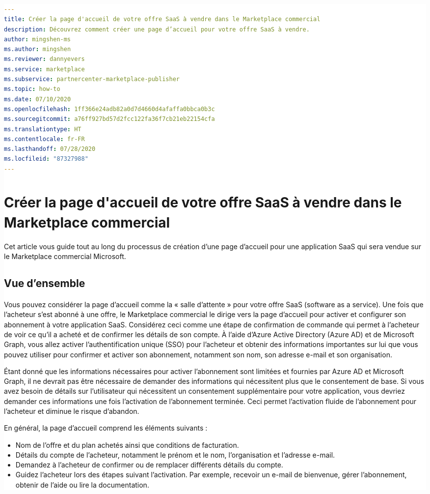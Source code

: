 ```yaml
---
title: Créer la page d'accueil de votre offre SaaS à vendre dans le Marketplace commercial
description: Découvrez comment créer une page d’accueil pour votre offre SaaS à vendre.
author: mingshen-ms
ms.author: mingshen
ms.reviewer: dannyevers
ms.service: marketplace
ms.subservice: partnercenter-marketplace-publisher
ms.topic: how-to
ms.date: 07/10/2020
ms.openlocfilehash: 1ff366e24adb82a0d7d4660d4afaffa0bbca0b3c
ms.sourcegitcommit: a76ff927bd57d2fcc122fa36f7cb21eb22154cfa
ms.translationtype: HT
ms.contentlocale: fr-FR
ms.lasthandoff: 07/28/2020
ms.locfileid: "87327988"
---
```

# <a name="build-the-landing-page-for-your-transactable-saas-offer-in-the-commercial-marketplace"></a>Créer la page d'accueil de votre offre SaaS à vendre dans le Marketplace commercial

Cet article vous guide tout au long du processus de création d’une page d’accueil pour une application SaaS qui sera vendue sur le Marketplace commercial Microsoft.

## <a name="overview"></a>Vue d’ensemble

Vous pouvez considérer la page d’accueil comme la « salle d’attente » pour votre offre SaaS (software as a service). Une fois que l’acheteur s’est abonné à une offre, le Marketplace commercial le dirige vers la page d’accueil pour activer et configurer son abonnement à votre application SaaS. Considérez ceci comme une étape de confirmation de commande qui permet à l’acheteur de voir ce qu’il a acheté et de confirmer les détails de son compte. À l’aide d’Azure Active Directory (Azure AD) et de Microsoft Graph, vous allez activer l’authentification unique (SSO) pour l’acheteur et obtenir des informations importantes sur lui que vous pouvez utiliser pour confirmer et activer son abonnement, notamment son nom, son adresse e-mail et son organisation.

Étant donné que les informations nécessaires pour activer l’abonnement sont limitées et fournies par Azure AD et Microsoft Graph, il ne devrait pas être nécessaire de demander des informations qui nécessitent plus que le consentement de base. Si vous avez besoin de détails sur l’utilisateur qui nécessitent un consentement supplémentaire pour votre application, vous devriez demander ces informations une fois l’activation de l’abonnement terminée. Ceci permet l’activation fluide de l’abonnement pour l’acheteur et diminue le risque d’abandon.

En général, la page d’accueil comprend les éléments suivants :

- Nom de l’offre et du plan achetés ainsi que conditions de facturation.
- Détails du compte de l’acheteur, notamment le prénom et le nom, l’organisation et l’adresse e-mail.
- Demandez à l’acheteur de confirmer ou de remplacer différents détails du compte.
- Guidez l’acheteur lors des étapes suivant l’activation. Par exemple, recevoir un e-mail de bienvenue, gérer l’abonnement, obtenir de l’aide ou lire la documentation.
